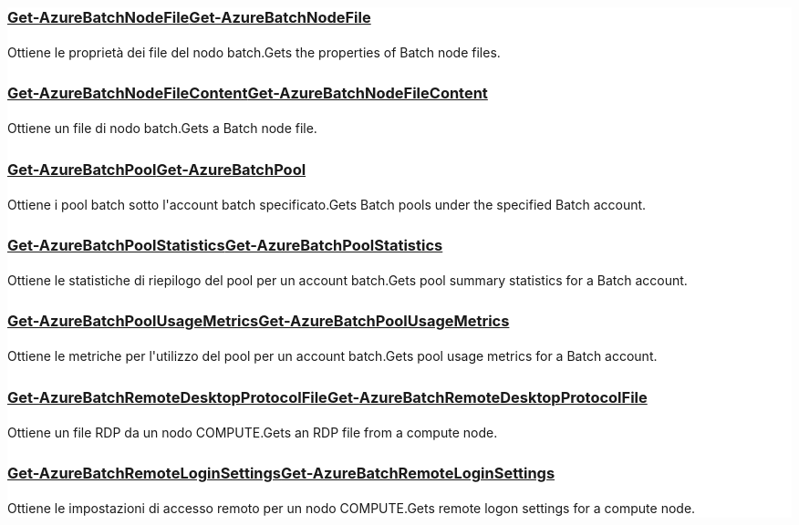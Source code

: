 ### [<span data-ttu-id="f0682-137">Get-AzureBatchNodeFile</span><span class="sxs-lookup"><span data-stu-id="f0682-137">Get-AzureBatchNodeFile</span></span>](Get-AzureBatchNodeFile.md)
<span data-ttu-id="f0682-138">Ottiene le proprietà dei file del nodo batch.</span><span class="sxs-lookup"><span data-stu-id="f0682-138">Gets the properties of Batch node files.</span></span>

### [<span data-ttu-id="f0682-139">Get-AzureBatchNodeFileContent</span><span class="sxs-lookup"><span data-stu-id="f0682-139">Get-AzureBatchNodeFileContent</span></span>](Get-AzureBatchNodeFileContent.md)
<span data-ttu-id="f0682-140">Ottiene un file di nodo batch.</span><span class="sxs-lookup"><span data-stu-id="f0682-140">Gets a Batch node file.</span></span>

### [<span data-ttu-id="f0682-141">Get-AzureBatchPool</span><span class="sxs-lookup"><span data-stu-id="f0682-141">Get-AzureBatchPool</span></span>](Get-AzureBatchPool.md)
<span data-ttu-id="f0682-142">Ottiene i pool batch sotto l'account batch specificato.</span><span class="sxs-lookup"><span data-stu-id="f0682-142">Gets Batch pools under the specified Batch account.</span></span>

### [<span data-ttu-id="f0682-143">Get-AzureBatchPoolStatistics</span><span class="sxs-lookup"><span data-stu-id="f0682-143">Get-AzureBatchPoolStatistics</span></span>](Get-AzureBatchPoolStatistics.md)
<span data-ttu-id="f0682-144">Ottiene le statistiche di riepilogo del pool per un account batch.</span><span class="sxs-lookup"><span data-stu-id="f0682-144">Gets pool summary statistics for a Batch account.</span></span>

### [<span data-ttu-id="f0682-145">Get-AzureBatchPoolUsageMetrics</span><span class="sxs-lookup"><span data-stu-id="f0682-145">Get-AzureBatchPoolUsageMetrics</span></span>](Get-AzureBatchPoolUsageMetrics.md)
<span data-ttu-id="f0682-146">Ottiene le metriche per l'utilizzo del pool per un account batch.</span><span class="sxs-lookup"><span data-stu-id="f0682-146">Gets pool usage metrics for a Batch account.</span></span>

### [<span data-ttu-id="f0682-147">Get-AzureBatchRemoteDesktopProtocolFile</span><span class="sxs-lookup"><span data-stu-id="f0682-147">Get-AzureBatchRemoteDesktopProtocolFile</span></span>](Get-AzureBatchRemoteDesktopProtocolFile.md)
<span data-ttu-id="f0682-148">Ottiene un file RDP da un nodo COMPUTE.</span><span class="sxs-lookup"><span data-stu-id="f0682-148">Gets an RDP file from a compute node.</span></span>

### [<span data-ttu-id="f0682-149">Get-AzureBatchRemoteLoginSettings</span><span class="sxs-lookup"><span data-stu-id="f0682-149">Get-AzureBatchRemoteLoginSettings</span></span>](Get-AzureBatchRemoteLoginSettings.md)
<span data-ttu-id="f0682-150">Ottiene le impostazioni di accesso remoto per un nodo COMPUTE.</span><span class="sxs-lookup"><span data-stu-id="f0682-150">Gets remote logon settings for a compute node.</span></span>
